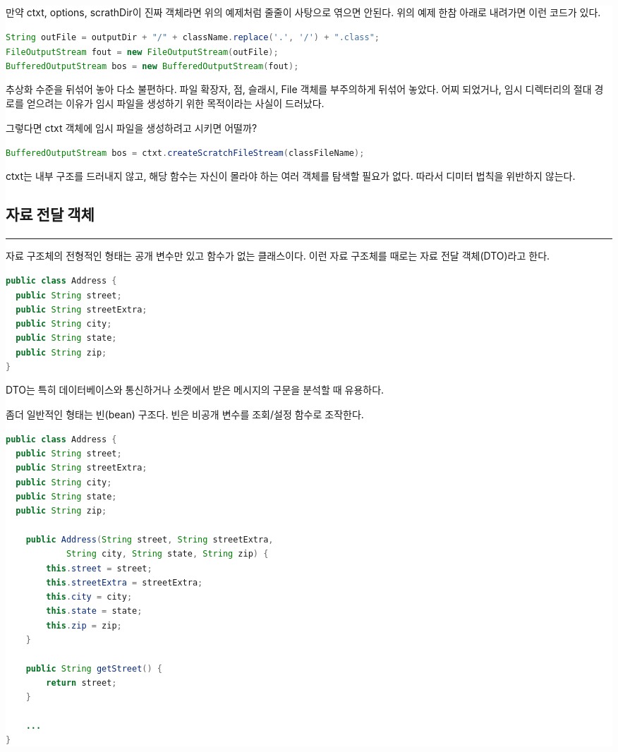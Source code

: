 
만약 ctxt, options, scrathDir이 진짜 객체라면 위의 예제처럼 줄줄이 사탕으로 엮으면 안된다. 위의 예제 한참 아래로 내려가면 이런 코드가 있다.

```java
String outFile = outputDir + "/" + className.replace('.', '/') + ".class";
FileOutputStream fout = new FileOutputStream(outFile);
BufferedOutputStream bos = new BufferedOutputStream(fout);
```

추상화 수준을 뒤섞어 놓아 다소 불편하다. 파일 확장자, 점, 슬래시, File 객체를 부주의하게 뒤섞어 놓았다. 어찌 되었거나, 임시 디렉터리의 절대 경로를 얻으려는 이유가 임시 파일을 생성하기 위한 목적이라는 사실이 드러났다.

그렇다면 ctxt 객체에 임시 파일을 생성하려고 시키면 어떨까?

```java
BufferedOutputStream bos = ctxt.createScratchFileStream(classFileName);
```

ctxt는 내부 구조를 드러내지 않고, 해당 함수는 자신이 몰라야 하는 여러 객체를 탐색할 필요가 없다. 따라서 디미터 법칙을 위반하지 않는다.

## 자료 전달 객체

---

자료 구조체의 전형적인 형태는 공개 변수만 있고 함수가 없는 클래스이다. 이런 자료 구조체를 때로는 자료 전달 객체(DTO)라고 한다.

```java
public class Address {
  public String street;
  public String streetExtra;
  public String city;
  public String state;
  public String zip;
}
```

DTO는 특히 데이터베이스와 통신하거나 소켓에서 받은 메시지의 구문을 분석할 때 유용하다.

좀더 일반적인 형태는 빈(bean) 구조다. 빈은 비공개 변수를 조회/설정 함수로 조작한다.

```java
public class Address {
  public String street;
  public String streetExtra;
  public String city;
  public String state;
  public String zip;

	public Address(String street, String streetExtra,
			String city, String state, String zip) {
		this.street = street;
		this.streetExtra = streetExtra;
		this.city = city;
		this.state = state;
		this.zip = zip;
	}

	public String getStreet() {
		return street;
	}

	...
}
```
